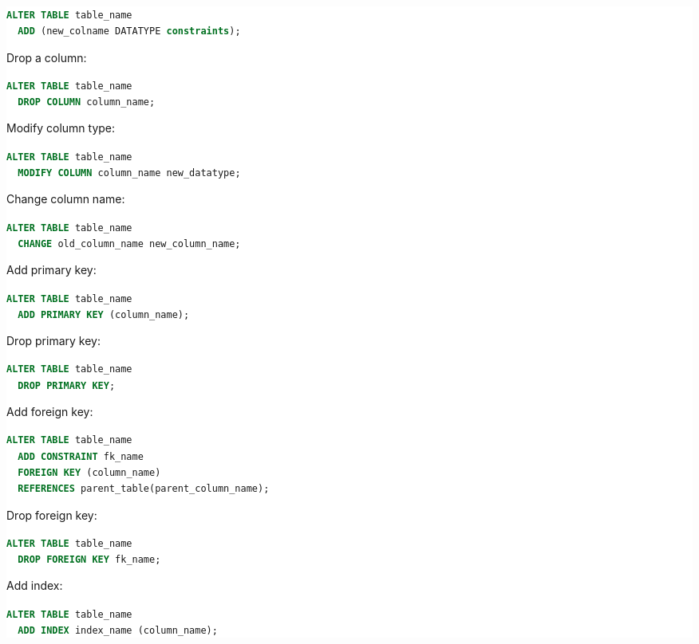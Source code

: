 ```sql
ALTER TABLE table_name
  ADD (new_colname DATATYPE constraints);
```

Drop a column:

```sql
ALTER TABLE table_name
  DROP COLUMN column_name;
```

Modify column type:

```sql
ALTER TABLE table_name
  MODIFY COLUMN column_name new_datatype;
```

Change column name:

```sql
ALTER TABLE table_name
  CHANGE old_column_name new_column_name;
```

Add primary key:

```sql
ALTER TABLE table_name
  ADD PRIMARY KEY (column_name);
```

Drop primary key:

```sql
ALTER TABLE table_name
  DROP PRIMARY KEY;
```

Add foreign key:

```sql
ALTER TABLE table_name
  ADD CONSTRAINT fk_name
  FOREIGN KEY (column_name)
  REFERENCES parent_table(parent_column_name);
```

Drop foreign key:

```sql
ALTER TABLE table_name
  DROP FOREIGN KEY fk_name;
```

Add index:

```sql
ALTER TABLE table_name
  ADD INDEX index_name (column_name);
```
